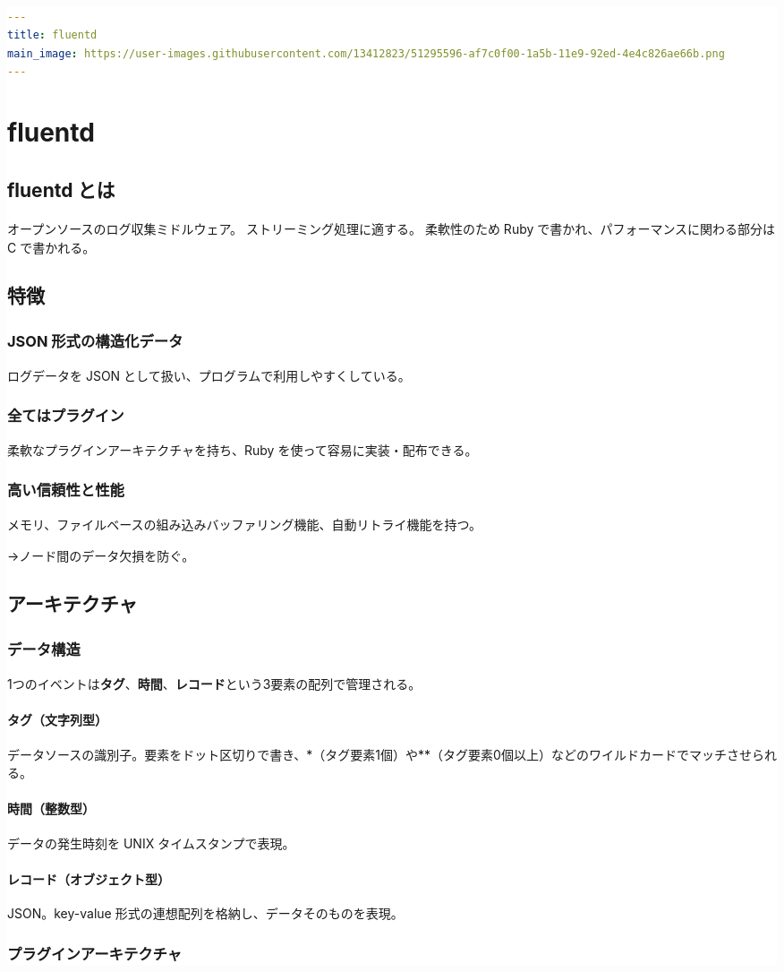 ```yaml
---
title: fluentd
main_image: https://user-images.githubusercontent.com/13412823/51295596-af7c0f00-1a5b-11e9-92ed-4e4c826ae66b.png
---
```


# fluentd

## fluentd とは

オープンソースのログ収集ミドルウェア。
ストリーミング処理に適する。
柔軟性のため Ruby で書かれ、パフォーマンスに関わる部分は C で書かれる。

## 特徴

### JSON 形式の構造化データ

ログデータを JSON として扱い、プログラムで利用しやすくしている。

### 全てはプラグイン

柔軟なプラグインアーキテクチャを持ち、Ruby を使って容易に実装・配布できる。

### 高い信頼性と性能

メモリ、ファイルベースの組み込みバッファリング機能、自動リトライ機能を持つ。

→ノード間のデータ欠損を防ぐ。


## アーキテクチャ

### データ構造

1つのイベントは**タグ**、**時間**、**レコード**という3要素の配列で管理される。

#### タグ（文字列型）

データソースの識別子。要素をドット区切りで書き、\*（タグ要素1個）や\*\*（タグ要素0個以上）などのワイルドカードでマッチさせられる。

#### 時間（整数型）

データの発生時刻を UNIX タイムスタンプで表現。

#### レコード（オブジェクト型）

JSON。key-value 形式の連想配列を格納し、データそのものを表現。

### プラグインアーキテクチャ
